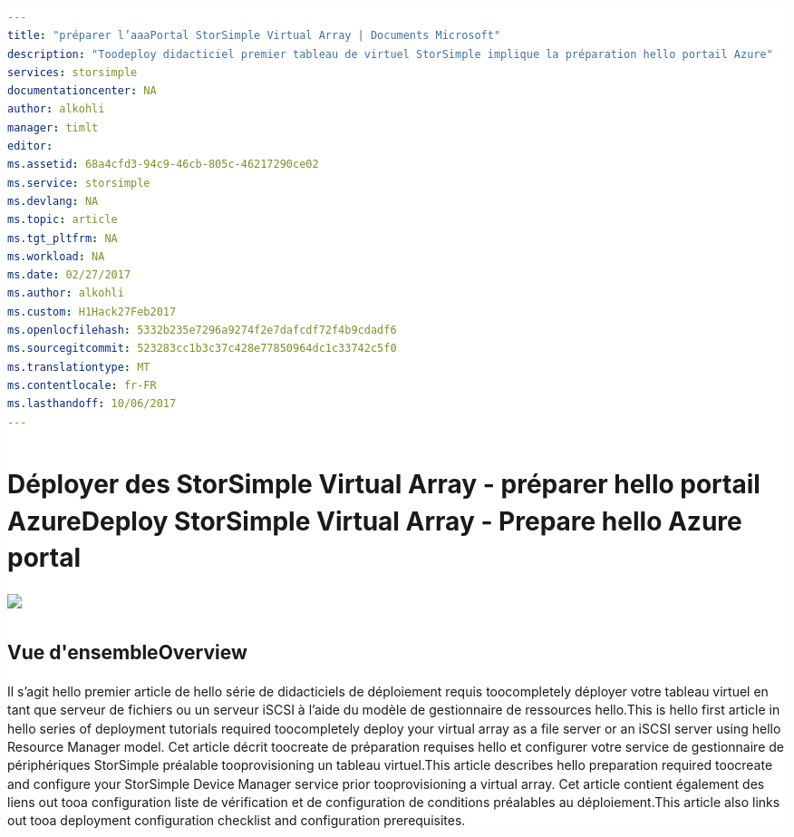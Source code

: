 ```yaml
---
title: "préparer l’aaaPortal StorSimple Virtual Array | Documents Microsoft"
description: "Toodeploy didacticiel premier tableau de virtuel StorSimple implique la préparation hello portail Azure"
services: storsimple
documentationcenter: NA
author: alkohli
manager: timlt
editor: 
ms.assetid: 68a4cfd3-94c9-46cb-805c-46217290ce02
ms.service: storsimple
ms.devlang: NA
ms.topic: article
ms.tgt_pltfrm: NA
ms.workload: NA
ms.date: 02/27/2017
ms.author: alkohli
ms.custom: H1Hack27Feb2017
ms.openlocfilehash: 5332b235e7296a9274f2e7dafcdf72f4b9cdadf6
ms.sourcegitcommit: 523283cc1b3c37c428e77850964dc1c33742c5f0
ms.translationtype: MT
ms.contentlocale: fr-FR
ms.lasthandoff: 10/06/2017
---
```

# <a name="deploy-storsimple-virtual-array---prepare-hello-azure-portal"></a><span data-ttu-id="f074d-103">Déployer des StorSimple Virtual Array - préparer hello portail Azure</span><span class="sxs-lookup"><span data-stu-id="f074d-103">Deploy StorSimple Virtual Array - Prepare hello Azure portal</span></span>

![](./media/storsimple-virtual-array-deploy1-portal-prep/getstarted4.png)
## <a name="overview"></a><span data-ttu-id="f074d-104">Vue d'ensemble</span><span class="sxs-lookup"><span data-stu-id="f074d-104">Overview</span></span>

<span data-ttu-id="f074d-105">Il s’agit hello premier article de hello série de didacticiels de déploiement requis toocompletely déployer votre tableau virtuel en tant que serveur de fichiers ou un serveur iSCSI à l’aide du modèle de gestionnaire de ressources hello.</span><span class="sxs-lookup"><span data-stu-id="f074d-105">This is hello first article in hello series of deployment tutorials required toocompletely deploy your virtual array as a file server or an iSCSI server using hello Resource Manager model.</span></span> <span data-ttu-id="f074d-106">Cet article décrit toocreate de préparation requises hello et configurer votre service de gestionnaire de périphériques StorSimple préalable tooprovisioning un tableau virtuel.</span><span class="sxs-lookup"><span data-stu-id="f074d-106">This article describes hello preparation required toocreate and configure your StorSimple Device Manager service prior tooprovisioning a virtual array.</span></span> <span data-ttu-id="f074d-107">Cet article contient également des liens out tooa configuration liste de vérification et de configuration de conditions préalables au déploiement.</span><span class="sxs-lookup"><span data-stu-id="f074d-107">This article also links out tooa deployment configuration checklist and configuration prerequisites.</span></span>
